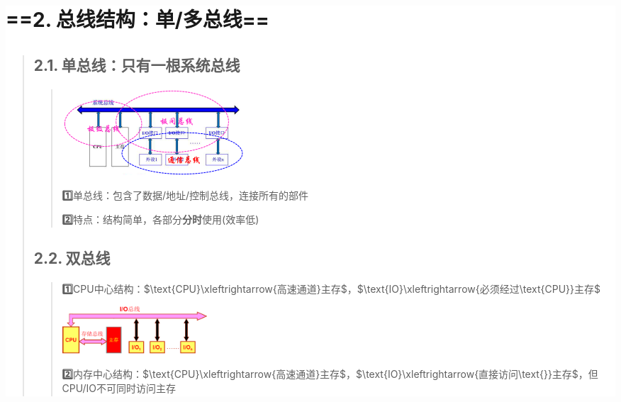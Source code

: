 # ==2. 总线结构：单/多总线==

> ## 2.1. 单总线：只有一根系统总线
>
> > <img src="https://raw.githubusercontent.com/DANNHIROAKI/New-Picture-Bed/main/img/image-20240202215024665.png" alt="image-20240202215024665" style="zoom: 25%;" />     
> >
> > **1️⃣**单总线：包含了数据/地址/控制总线，连接所有的部件
> >
> > **2️⃣**特点：结构简单，各部分**分时**使用(效率低)
>
> ## 2.2. 双总线
>
> > **1️⃣**$\text{CPU}$中心结构：$\text{CPU}\xleftrightarrow{高速通道}主存$，$\text{IO}\xleftrightarrow{必须经过\text{CPU}}主存$ 
> >
> > <img src="https://raw.githubusercontent.com/DANNHIROAKI/New-Picture-Bed/main/img/image-20240202223200436.png" alt="image-20240202223200436" style="zoom: 20%;" />  
> >
> > **2️⃣**内存中心结构：$\text{CPU}\xleftrightarrow{高速通道}主存$，$\text{IO}\xleftrightarrow{直接访问\text{}}主存$，但$\text{CPU/IO}$不可同时访问主存
> >